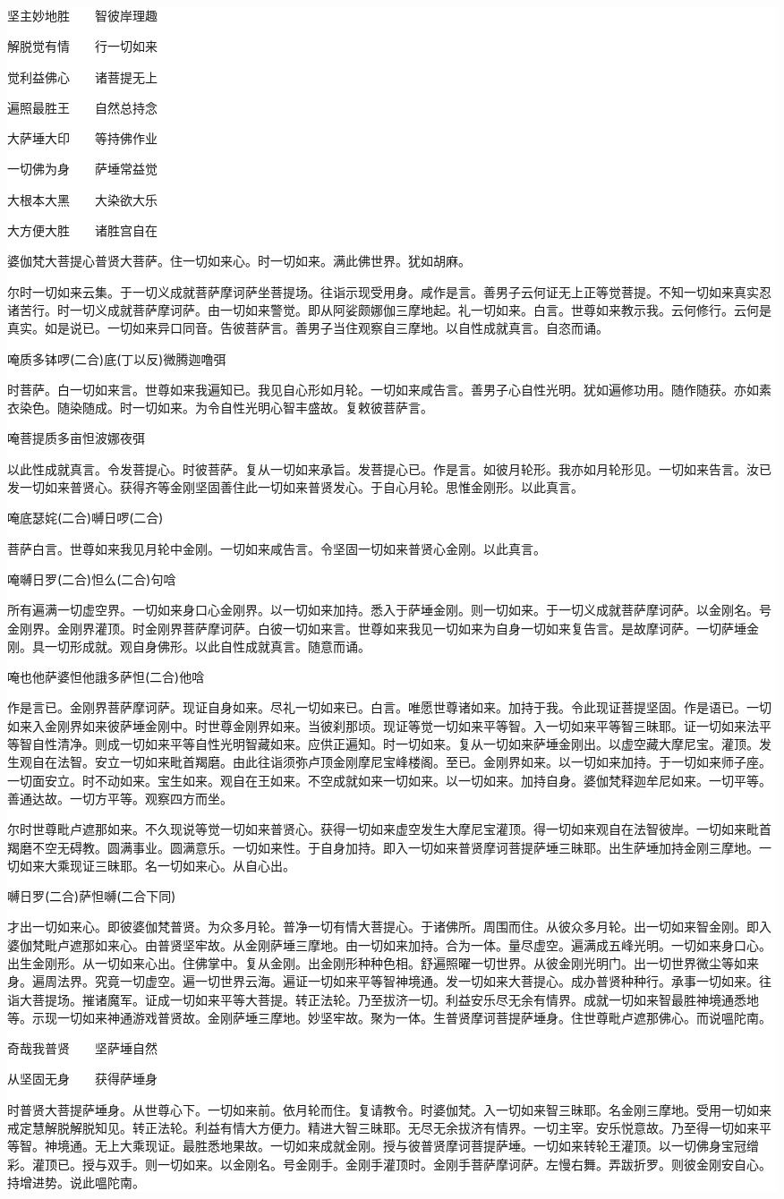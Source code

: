 坚主妙地胜　　智彼岸理趣  

解脱觉有情　　行一切如来  

觉利益佛心　　诸菩提无上  

遍照最胜王　　自然总持念  

大萨埵大印　　等持佛作业  

一切佛为身　　萨埵常益觉  

大根本大黑　　大染欲大乐  

大方便大胜　　诸胜宫自在  

婆伽梵大菩提心普贤大菩萨。住一切如来心。时一切如来。满此佛世界。犹如胡麻。  

尔时一切如来云集。于一切义成就菩萨摩诃萨坐菩提场。往诣示现受用身。咸作是言。善男子云何证无上正等觉菩提。不知一切如来真实忍诸苦行。时一切义成就菩萨摩诃萨。由一切如来警觉。即从阿娑颇娜伽三摩地起。礼一切如来。白言。世尊如来教示我。云何修行。云何是真实。如是说已。一切如来异口同音。告彼菩萨言。善男子当住观察自三摩地。以自性成就真言。自恣而诵。  

唵质多钵啰(二合)底(丁以反)微腾迦噜弭  

时菩萨。白一切如来言。世尊如来我遍知已。我见自心形如月轮。一切如来咸告言。善男子心自性光明。犹如遍修功用。随作随获。亦如素衣染色。随染随成。时一切如来。为令自性光明心智丰盛故。复敕彼菩萨言。  

唵菩提质多亩怛波娜夜弭  

以此性成就真言。令发菩提心。时彼菩萨。复从一切如来承旨。发菩提心已。作是言。如彼月轮形。我亦如月轮形见。一切如来告言。汝已发一切如来普贤心。获得齐等金刚坚固善住此一切如来普贤发心。于自心月轮。思惟金刚形。以此真言。  

唵底瑟姹(二合)嚩日啰(二合)  

菩萨白言。世尊如来我见月轮中金刚。一切如来咸告言。令坚固一切如来普贤心金刚。以此真言。  

唵嚩日罗(二合)怛么(二合)句唅  

所有遍满一切虚空界。一切如来身口心金刚界。以一切如来加持。悉入于萨埵金刚。则一切如来。于一切义成就菩萨摩诃萨。以金刚名。号金刚界。金刚界灌顶。时金刚界菩萨摩诃萨。白彼一切如来言。世尊如来我见一切如来为自身一切如来复告言。是故摩诃萨。一切萨埵金刚。具一切形成就。观自身佛形。以此自性成就真言。随意而诵。  

唵也他萨婆怛他誐多萨怛(二合)他唅  

作是言已。金刚界菩萨摩诃萨。现证自身如来。尽礼一切如来已。白言。唯愿世尊诸如来。加持于我。令此现证菩提坚固。作是语已。一切如来入金刚界如来彼萨埵金刚中。时世尊金刚界如来。当彼刹那顷。现证等觉一切如来平等智。入一切如来平等智三昧耶。证一切如来法平等智自性清净。则成一切如来平等自性光明智藏如来。应供正遍知。时一切如来。复从一切如来萨埵金刚出。以虚空藏大摩尼宝。灌顶。发生观自在法智。安立一切如来毗首羯磨。由此往诣须弥卢顶金刚摩尼宝峰楼阁。至已。金刚界如来。以一切如来加持。于一切如来师子座。一切面安立。时不动如来。宝生如来。观自在王如来。不空成就如来一切如来。以一切如来。加持自身。婆伽梵释迦牟尼如来。一切平等。善通达故。一切方平等。观察四方而坐。  

尔时世尊毗卢遮那如来。不久现说等觉一切如来普贤心。获得一切如来虚空发生大摩尼宝灌顶。得一切如来观自在法智彼岸。一切如来毗首羯磨不空无碍教。圆满事业。圆满意乐。一切如来性。于自身加持。即入一切如来普贤摩诃菩提萨埵三昧耶。出生萨埵加持金刚三摩地。一切如来大乘现证三昧耶。名一切如来心。从自心出。  

嚩日罗(二合)萨怛嚩(二合下同)  

才出一切如来心。即彼婆伽梵普贤。为众多月轮。普净一切有情大菩提心。于诸佛所。周围而住。从彼众多月轮。出一切如来智金刚。即入婆伽梵毗卢遮那如来心。由普贤坚牢故。从金刚萨埵三摩地。由一切如来加持。合为一体。量尽虚空。遍满成五峰光明。一切如来身口心。出生金刚形。从一切如来心出。住佛掌中。复从金刚。出金刚形种种色相。舒遍照曜一切世界。从彼金刚光明门。出一切世界微尘等如来身。遍周法界。究竟一切虚空。遍一切世界云海。遍证一切如来平等智神境通。发一切如来大菩提心。成办普贤种种行。承事一切如来。往诣大菩提场。摧诸魔军。证成一切如来平等大菩提。转正法轮。乃至拔济一切。利益安乐尽无余有情界。成就一切如来智最胜神境通悉地等。示现一切如来神通游戏普贤故。金刚萨埵三摩地。妙坚牢故。聚为一体。生普贤摩诃菩提萨埵身。住世尊毗卢遮那佛心。而说嗢陀南。  

奇哉我普贤　　坚萨埵自然  

从坚固无身　　获得萨埵身  

时普贤大菩提萨埵身。从世尊心下。一切如来前。依月轮而住。复请教令。时婆伽梵。入一切如来智三昧耶。名金刚三摩地。受用一切如来戒定慧解脱解脱知见。转正法轮。利益有情大方便力。精进大智三昧耶。无尽无余拔济有情界。一切主宰。安乐悦意故。乃至得一切如来平等智。神境通。无上大乘现证。最胜悉地果故。一切如来成就金刚。授与彼普贤摩诃菩提萨埵。一切如来转轮王灌顶。以一切佛身宝冠缯彩。灌顶已。授与双手。则一切如来。以金刚名。号金刚手。金刚手灌顶时。金刚手菩萨摩诃萨。左慢右舞。弄跋折罗。则彼金刚安自心。持增进势。说此嗢陀南。  
